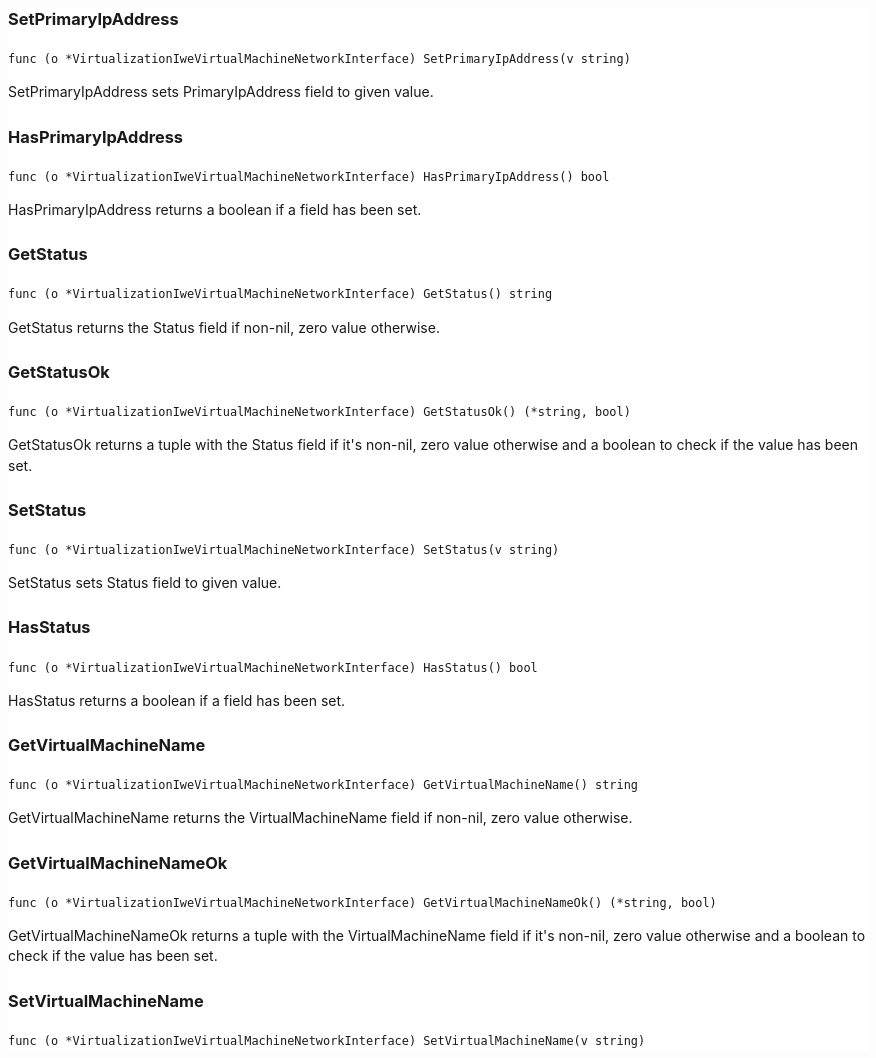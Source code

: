 ### SetPrimaryIpAddress

`func (o *VirtualizationIweVirtualMachineNetworkInterface) SetPrimaryIpAddress(v string)`

SetPrimaryIpAddress sets PrimaryIpAddress field to given value.

### HasPrimaryIpAddress

`func (o *VirtualizationIweVirtualMachineNetworkInterface) HasPrimaryIpAddress() bool`

HasPrimaryIpAddress returns a boolean if a field has been set.

### GetStatus

`func (o *VirtualizationIweVirtualMachineNetworkInterface) GetStatus() string`

GetStatus returns the Status field if non-nil, zero value otherwise.

### GetStatusOk

`func (o *VirtualizationIweVirtualMachineNetworkInterface) GetStatusOk() (*string, bool)`

GetStatusOk returns a tuple with the Status field if it's non-nil, zero value otherwise
and a boolean to check if the value has been set.

### SetStatus

`func (o *VirtualizationIweVirtualMachineNetworkInterface) SetStatus(v string)`

SetStatus sets Status field to given value.

### HasStatus

`func (o *VirtualizationIweVirtualMachineNetworkInterface) HasStatus() bool`

HasStatus returns a boolean if a field has been set.

### GetVirtualMachineName

`func (o *VirtualizationIweVirtualMachineNetworkInterface) GetVirtualMachineName() string`

GetVirtualMachineName returns the VirtualMachineName field if non-nil, zero value otherwise.

### GetVirtualMachineNameOk

`func (o *VirtualizationIweVirtualMachineNetworkInterface) GetVirtualMachineNameOk() (*string, bool)`

GetVirtualMachineNameOk returns a tuple with the VirtualMachineName field if it's non-nil, zero value otherwise
and a boolean to check if the value has been set.

### SetVirtualMachineName

`func (o *VirtualizationIweVirtualMachineNetworkInterface) SetVirtualMachineName(v string)`
